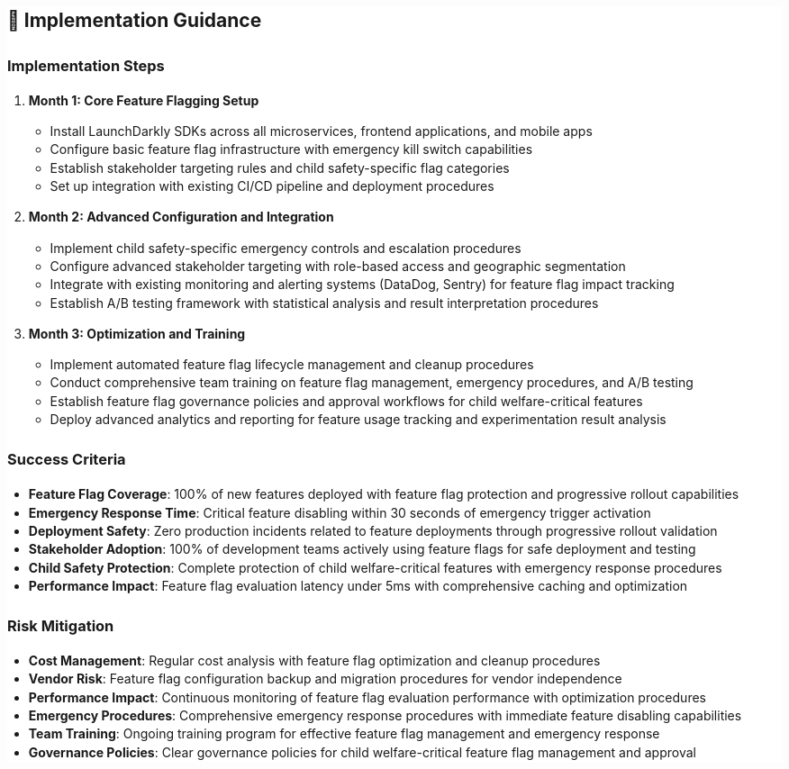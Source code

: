 
## 🚀 Implementation Guidance

### Implementation Steps
1. **Month 1: Core Feature Flagging Setup**
   - Install LaunchDarkly SDKs across all microservices, frontend applications, and mobile apps
   - Configure basic feature flag infrastructure with emergency kill switch capabilities
   - Establish stakeholder targeting rules and child safety-specific flag categories
   - Set up integration with existing CI/CD pipeline and deployment procedures

2. **Month 2: Advanced Configuration and Integration**
   - Implement child safety-specific emergency controls and escalation procedures
   - Configure advanced stakeholder targeting with role-based access and geographic segmentation
   - Integrate with existing monitoring and alerting systems (DataDog, Sentry) for feature flag impact tracking
   - Establish A/B testing framework with statistical analysis and result interpretation procedures

3. **Month 3: Optimization and Training**
   - Implement automated feature flag lifecycle management and cleanup procedures
   - Conduct comprehensive team training on feature flag management, emergency procedures, and A/B testing
   - Establish feature flag governance policies and approval workflows for child welfare-critical features
   - Deploy advanced analytics and reporting for feature usage tracking and experimentation result analysis

### Success Criteria
- **Feature Flag Coverage**: 100% of new features deployed with feature flag protection and progressive rollout capabilities
- **Emergency Response Time**: Critical feature disabling within 30 seconds of emergency trigger activation
- **Deployment Safety**: Zero production incidents related to feature deployments through progressive rollout validation
- **Stakeholder Adoption**: 100% of development teams actively using feature flags for safe deployment and testing
- **Child Safety Protection**: Complete protection of child welfare-critical features with emergency response procedures
- **Performance Impact**: Feature flag evaluation latency under 5ms with comprehensive caching and optimization

### Risk Mitigation
- **Cost Management**: Regular cost analysis with feature flag optimization and cleanup procedures
- **Vendor Risk**: Feature flag configuration backup and migration procedures for vendor independence
- **Performance Impact**: Continuous monitoring of feature flag evaluation performance with optimization procedures
- **Emergency Procedures**: Comprehensive emergency response procedures with immediate feature disabling capabilities
- **Team Training**: Ongoing training program for effective feature flag management and emergency response
- **Governance Policies**: Clear governance policies for child welfare-critical feature flag management and approval
